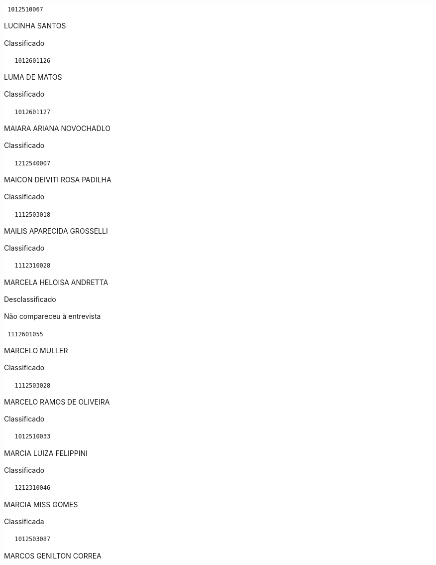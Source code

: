      1012510067

   LUCINHA SANTOS

   Classificado

       1012601126

   LUMA DE MATOS

   Classificado

       1012601127

   MAIARA ARIANA NOVOCHADLO

   Classificado

       1212540007

   MAICON DEIVITI ROSA PADILHA

   Classificado

       1112503018

   MAILIS APARECIDA GROSSELLI

   Classificado

       1112310028

   MARCELA HELOISA ANDRETTA

   Desclassificado

   Não compareceu à entrevista

     1112601055

   MARCELO MULLER

   Classificado

       1112503028

   MARCELO RAMOS DE OLIVEIRA

   Classificado

       1012510033

   MARCIA LUIZA FELIPPINI

   Classificado

       1212310046

   MARCIA MISS GOMES

   Classificada

       1012503087

   MARCOS GENILTON CORREA
